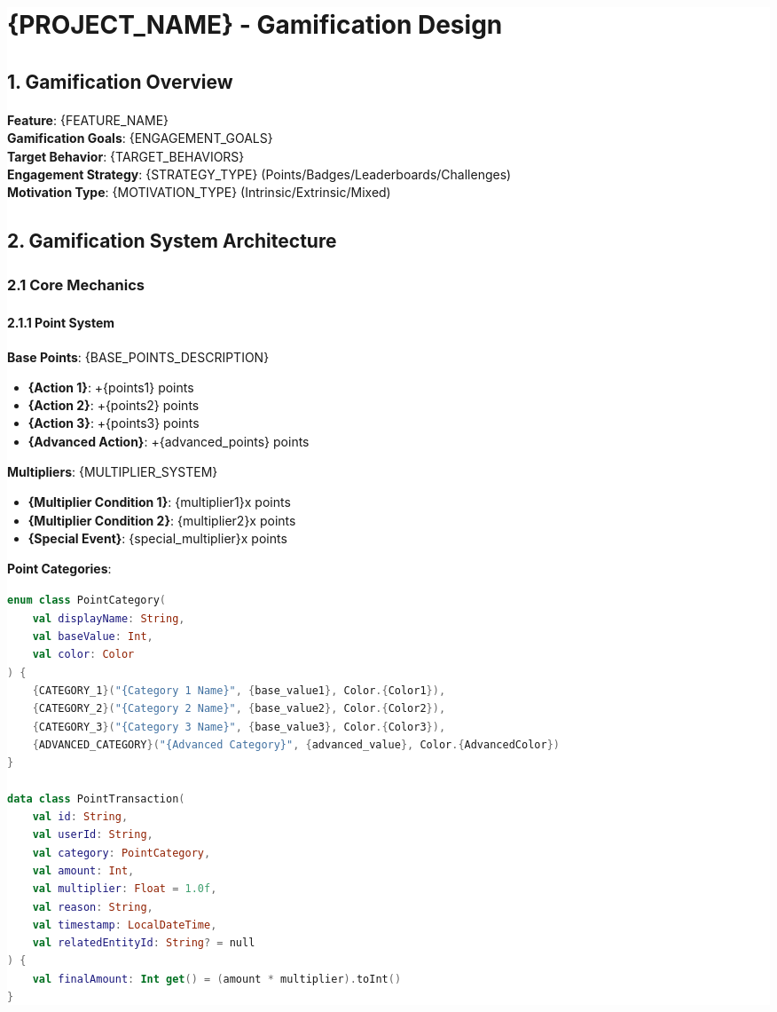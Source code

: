 # {PROJECT_NAME} - Gamification Design

## 1. Gamification Overview

**Feature**: {FEATURE_NAME}  
**Gamification Goals**: {ENGAGEMENT_GOALS}  
**Target Behavior**: {TARGET_BEHAVIORS}  
**Engagement Strategy**: {STRATEGY_TYPE} (Points/Badges/Leaderboards/Challenges)  
**Motivation Type**: {MOTIVATION_TYPE} (Intrinsic/Extrinsic/Mixed)  

## 2. Gamification System Architecture

### 2.1 Core Mechanics

#### 2.1.1 Point System

**Base Points**: {BASE_POINTS_DESCRIPTION}  
- **{Action 1}**: +{points1} points
- **{Action 2}**: +{points2} points  
- **{Action 3}**: +{points3} points
- **{Advanced Action}**: +{advanced_points} points

**Multipliers**: {MULTIPLIER_SYSTEM}  
- **{Multiplier Condition 1}**: {multiplier1}x points
- **{Multiplier Condition 2}**: {multiplier2}x points
- **{Special Event}**: {special_multiplier}x points

**Point Categories**:
```kotlin
enum class PointCategory(
    val displayName: String,
    val baseValue: Int,
    val color: Color
) {
    {CATEGORY_1}("{Category 1 Name}", {base_value1}, Color.{Color1}),
    {CATEGORY_2}("{Category 2 Name}", {base_value2}, Color.{Color2}),
    {CATEGORY_3}("{Category 3 Name}", {base_value3}, Color.{Color3}),
    {ADVANCED_CATEGORY}("{Advanced Category}", {advanced_value}, Color.{AdvancedColor})
}

data class PointTransaction(
    val id: String,
    val userId: String,
    val category: PointCategory,
    val amount: Int,
    val multiplier: Float = 1.0f,
    val reason: String,
    val timestamp: LocalDateTime,
    val relatedEntityId: String? = null
) {
    val finalAmount: Int get() = (amount * multiplier).toInt()
}
```
